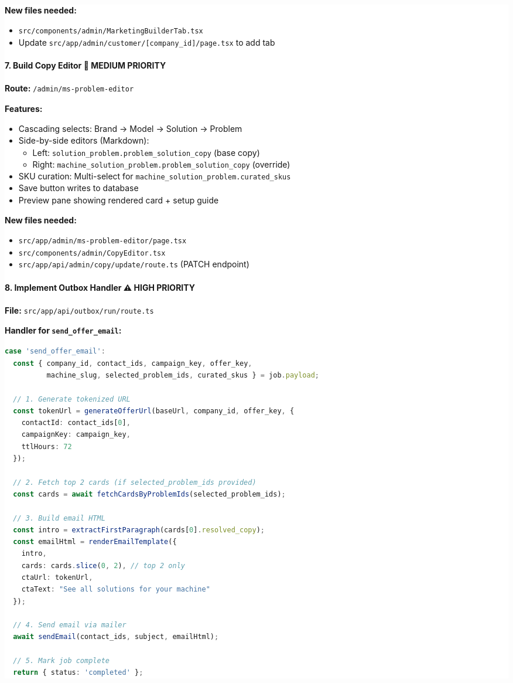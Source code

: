 **New files needed:**
- `src/components/admin/MarketingBuilderTab.tsx`
- Update `src/app/admin/customer/[company_id]/page.tsx` to add tab

#### 7. Build Copy Editor 🔧 MEDIUM PRIORITY

**Route:** `/admin/ms-problem-editor`

**Features:**
- Cascading selects: Brand → Model → Solution → Problem
- Side-by-side editors (Markdown):
  - Left: `solution_problem.problem_solution_copy` (base copy)
  - Right: `machine_solution_problem.problem_solution_copy` (override)
- SKU curation: Multi-select for `machine_solution_problem.curated_skus`
- Save button writes to database
- Preview pane showing rendered card + setup guide

**New files needed:**
- `src/app/admin/ms-problem-editor/page.tsx`
- `src/components/admin/CopyEditor.tsx`
- `src/app/api/admin/copy/update/route.ts` (PATCH endpoint)

#### 8. Implement Outbox Handler ⚠️ HIGH PRIORITY

**File:** `src/app/api/outbox/run/route.ts`

**Handler for `send_offer_email`:**
```typescript
case 'send_offer_email':
  const { company_id, contact_ids, campaign_key, offer_key,
          machine_slug, selected_problem_ids, curated_skus } = job.payload;

  // 1. Generate tokenized URL
  const tokenUrl = generateOfferUrl(baseUrl, company_id, offer_key, {
    contactId: contact_ids[0],
    campaignKey: campaign_key,
    ttlHours: 72
  });

  // 2. Fetch top 2 cards (if selected_problem_ids provided)
  const cards = await fetchCardsByProblemIds(selected_problem_ids);

  // 3. Build email HTML
  const intro = extractFirstParagraph(cards[0].resolved_copy);
  const emailHtml = renderEmailTemplate({
    intro,
    cards: cards.slice(0, 2), // top 2 only
    ctaUrl: tokenUrl,
    ctaText: "See all solutions for your machine"
  });

  // 4. Send email via mailer
  await sendEmail(contact_ids, subject, emailHtml);

  // 5. Mark job complete
  return { status: 'completed' };
```

